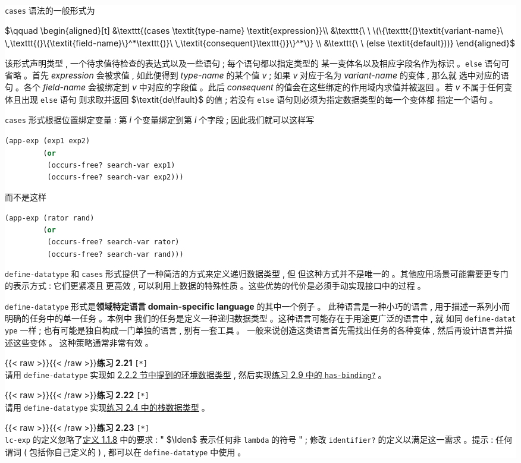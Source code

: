 `cases` 语法的一般形式为

$\qquad
\begin{aligned}[t]
&\texttt{(cases \textit{type-name} \textit{expression}}\\
&\texttt{\ \ \(\{\texttt{(}\textit{variant-name}\ \,\texttt{(}\{\textit{field-name}\}^*\texttt{)}\ \,\textit{consequent}\texttt{)}\}^*\)} \\
&\texttt{\ \ (else \textit{default}))}
\end{aligned}$

该形式声明类型 , 一个待求值待检查的表达式以及一些语句 ; 每个语句都以指定类型的
某一变体名以及相应字段名作为标识 。`else` 语句可省略 。首先 $\textit{expression}$ 会被求值 ,
如此便得到 $\textit{type-name}$ 的某个值 $v$ ; 如果 $v$ 对应于名为 $\textit{variant-name}$ 的变体 , 那么就
选中对应的语句 。各个 $\textit{field-name}$ 会被绑定到 $v$ 中对应的字段值 。此后 $\textit{consequent}$ 
的值会在这些绑定的作用域内求值并被返回 。若 $v$ 不属于任何变体且出现 `else` 语句
则求取并返回 $\textit{de\!fault}$ 的值 ; 若没有 `else` 语句则必须为指定数据类型的每一个变体都
指定一个语句 。

`cases` 形式根据位置绑定变量 : 第 $i$ 个变量绑定到第 $i$ 个字段 ; 因此我们就可以这样写

```scheme
(app-exp (exp1 exp2)
         (or
          (occurs-free? search-var exp1)
          (occurs-free? search-var exp2)))
```

而不是这样

```scheme
(app-exp (rator rand)
         (or
          (occurs-free? search-var rator)
          (occurs-free? search-var rand)))
```

`define-datatype` 和 `cases` 形式提供了一种简洁的方式来定义递归数据类型 , 但
但这种方式并不是唯一的 。其他应用场景可能需要更专门的表示方式 : 它们更紧凑且
更高效 , 可以利用上数据的特殊性质 。这些优势的代价是必须手动实现接口中的过程 。

`define-datatype` 形式是**领域特定语言 domain-specific language** 的其中一个例子 。
此种语言是一种小巧的语言 , 用于描述一系列小而明确的任务中的单一任务 。本例中
我们的任务是定义一种递归数据类型 。这种语言可能存在于用途更广泛的语言中 , 就 
如同 `define-datatype` 一样 ; 也有可能是独自构成一门单独的语言 , 别有一套工具 。
一般来说创造这类语言首先需找出任务的各种变体 , 然后再设计语言并描述这些变体 。
这种策略通常非常有效 。

{{< raw >}}<a id="Xer2.21"></a>{{< /raw >}}**练习 2.21** `[*]`\
请用 `define-datatype` 实现如 [2.2.2 节中提到的环境数据类型](#G2.1) ,
然后实现[练习 2.9 中的 `has-binding?`](#Xer2.9) 。

{{< raw >}}<a id="Xer2.22"></a>{{< /raw >}}**练习 2.22** `[*]`\
请用 `define-datatype` 实现[练习 2.4 中的栈数据类型](#Xer2.4) 。

{{< raw >}}<a id="Xer2.23"></a>{{< /raw >}}**练习 2.23** `[*]`\
`lc-exp` 的定义忽略了[定义 1.1.8](/posts/5cce8df/#Def1.1.8) 中的要求 : " $\Iden$ 表示任何非 $\texttt{lambda}$ 的符号 " ; 
修改 `identifier?` 的定义以满足这一需求 。提示 : 任何谓词 ( 包括你自己定义的 ) , 
都可以在 `define-datatype` 中使用 。
